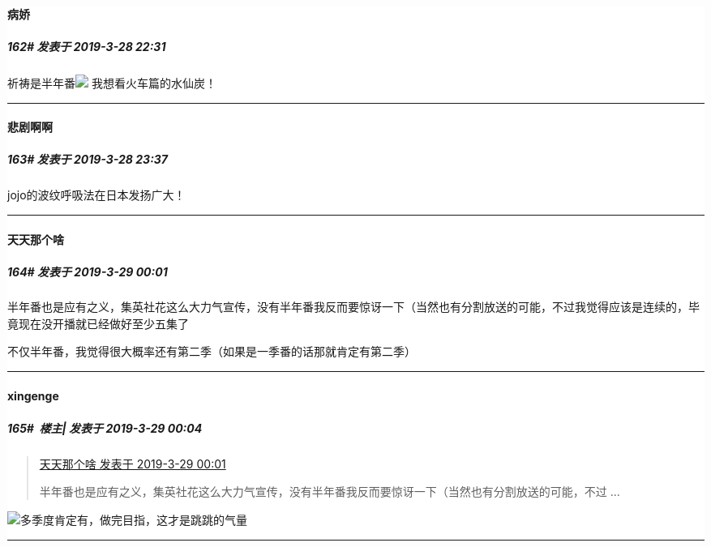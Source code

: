 ####  病娇  
##### 162#       发表于 2019-3-28 22:31




祈祷是半年番<img src="https://static.saraba1st.com/image/smiley/carton2017/018.gif" referrerpolicy="no-referrer"> 我想看火车篇的水仙炭！







-----

####  悲剧啊啊  
##### 163#       发表于 2019-3-28 23:37




jojo的波纹呼吸法在日本发扬广大！







-----

####  天天那个啥  
##### 164#       发表于 2019-3-29 00:01




半年番也是应有之义，集英社花这么大力气宣传，没有半年番我反而要惊讶一下（当然也有分割放送的可能，不过我觉得应该是连续的，毕竟现在没开播就已经做好至少五集了


不仅半年番，我觉得很大概率还有第二季（如果是一季番的话那就肯定有第二季）







-----

####  xingenge  
##### 165#         楼主| 发表于 2019-3-29 00:04



<blockquote><a href="httphttps://bbs.saraba1st.com/2b/forum.php?mod=redirect&amp;goto=findpost&amp;pid=43079071&amp;ptid=1645018" target="_blank">天天那个啥 发表于 2019-3-29 00:01</a>

半年番也是应有之义，集英社花这么大力气宣传，没有半年番我反而要惊讶一下（当然也有分割放送的可能，不过 ...</blockquote>
<img src="https://static.saraba1st.com/image/smiley/face2017/065.png" referrerpolicy="no-referrer">多季度肯定有，做完目指，这才是跳跳的气量







-----
